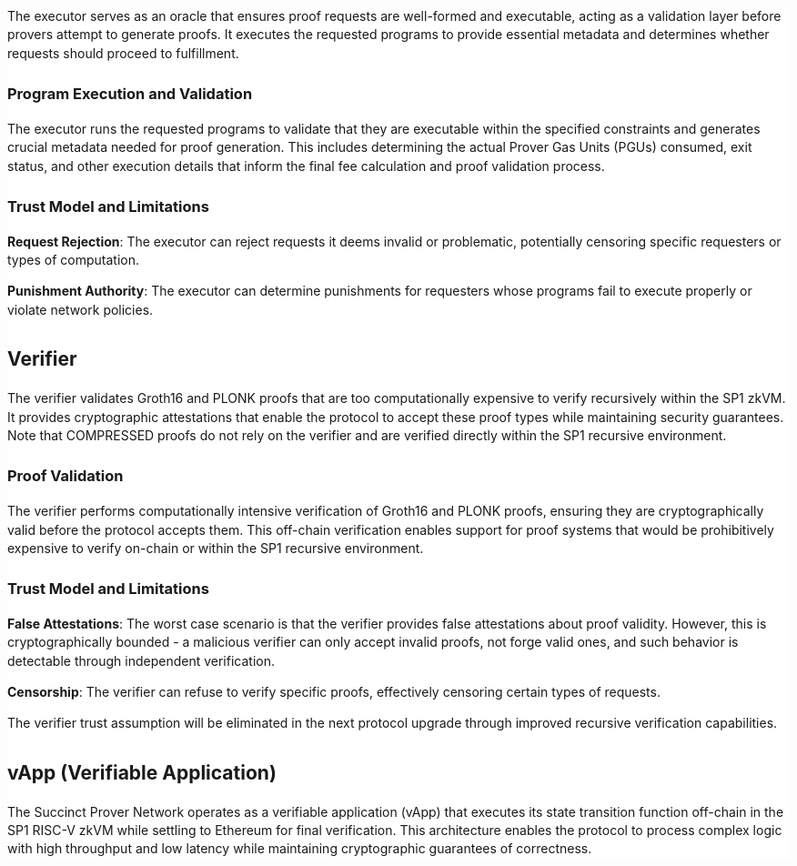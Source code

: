 The executor serves as an oracle that ensures proof requests are well-formed and executable, acting as a validation layer before provers attempt to generate proofs. It executes the requested programs to provide essential metadata and determines whether requests should proceed to fulfillment.

### Program Execution and Validation

The executor runs the requested programs to validate that they are executable within the specified constraints and generates crucial metadata needed for proof generation. This includes determining the actual Prover Gas Units (PGUs) consumed, exit status, and other execution details that inform the final fee calculation and proof validation process.

### Trust Model and Limitations

**Request Rejection**: The executor can reject requests it deems invalid or problematic, potentially censoring specific requesters or types of computation.

**Punishment Authority**: The executor can determine punishments for requesters whose programs fail to execute properly or violate network policies.

## Verifier

The verifier validates Groth16 and PLONK proofs that are too computationally expensive to verify recursively within the SP1 zkVM. It provides cryptographic attestations that enable the protocol to accept these proof types while maintaining security guarantees. Note that COMPRESSED proofs do not rely on the verifier and are verified directly within the SP1 recursive environment.

### Proof Validation

The verifier performs computationally intensive verification of Groth16 and PLONK proofs, ensuring they are cryptographically valid before the protocol accepts them. This off-chain verification enables support for proof systems that would be prohibitively expensive to verify on-chain or within the SP1 recursive environment.

### Trust Model and Limitations

**False Attestations**: The worst case scenario is that the verifier provides false attestations about proof validity. However, this is cryptographically bounded - a malicious verifier can only accept invalid proofs, not forge valid ones, and such behavior is detectable through independent verification.

**Censorship**: The verifier can refuse to verify specific proofs, effectively censoring certain types of requests.

The verifier trust assumption will be eliminated in the next protocol upgrade through improved recursive verification capabilities.

## vApp (Verifiable Application)

The Succinct Prover Network operates as a verifiable application (vApp) that executes its state transition function off-chain in the SP1 RISC-V zkVM while settling to Ethereum for final verification. This architecture enables the protocol to process complex logic with high throughput and low latency while maintaining cryptographic guarantees of correctness.
